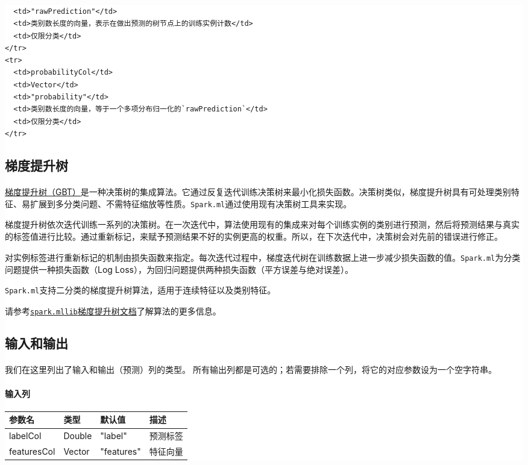       <td>"rawPrediction"</td>
      <td>类别数长度的向量，表示在做出预测的树节点上的训练实例计数</td>
      <td>仅限分类</td>
    </tr>
    <tr>
      <td>probabilityCol</td>
      <td>Vector</td>
      <td>"probability"</td>
      <td>类别数长度的向量，等于一个多项分布归一化的`rawPrediction`</td>
      <td>仅限分类</td>
    </tr>
  </tbody>
</table>


## 梯度提升树

[梯度提升树（GBT）](http://en.wikipedia.org/wiki/Gradient_boosting)是一种决策树的集成算法。它通过反复迭代训练决策树来最小化损失函数。决策树类似，梯度提升树具有可处理类别特征、易扩展到多分类问题、不需特征缩放等性质。`Spark.ml`通过使用现有决策树工具来实现。

梯度提升树依次迭代训练一系列的决策树。在一次迭代中，算法使用现有的集成来对每个训练实例的类别进行预测，然后将预测结果与真实的标签值进行比较。通过重新标记，来赋予预测结果不好的实例更高的权重。所以，在下次迭代中，决策树会对先前的错误进行修正。

对实例标签进行重新标记的机制由损失函数来指定。每次迭代过程中，梯度迭代树在训练数据上进一步减少损失函数的值。`Spark.ml`为分类问题提供一种损失函数（Log Loss），为回归问题提供两种损失函数（平方误差与绝对误差）。

`Spark.ml`支持二分类的梯度提升树算法，适用于连续特征以及类别特征。

请参考[`spark.mllib`梯度提升树文档](mllib-ensembles.md#gradient-boosted-trees-gbts)了解算法的更多信息。


## 输入和输出

我们在这里列出了输入和输出（预测）列的类型。
所有输出列都是可选的；若需要排除一个列，将它的对应参数设为一个空字符串。

#### 输入列

<table class="table">
  <thead>
    <tr>
      <th align="left">参数名</th>
      <th align="left">类型</th>
      <th align="left">默认值</th>
      <th align="left">描述</th>
    </tr>
  </thead>
  <tbody>
    <tr>
      <td>labelCol</td>
      <td>Double</td>
      <td>"label"</td>
      <td>预测标签</td>
    </tr>
    <tr>
      <td>featuresCol</td>
      <td>Vector</td>
      <td>"features"</td>
      <td>特征向量</td>
    </tr>
  </tbody>
</table>
